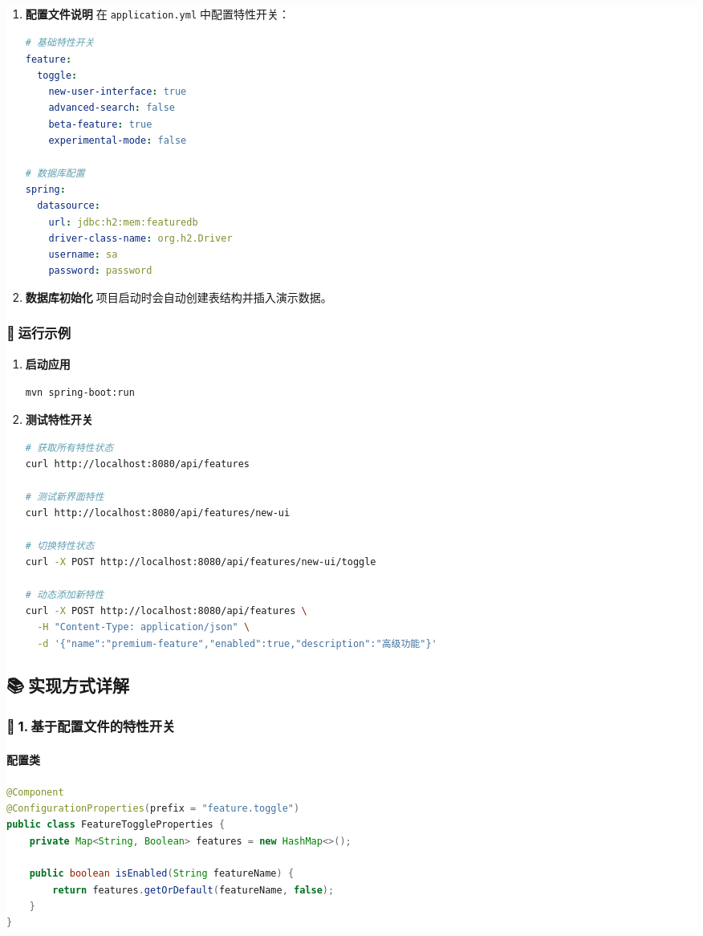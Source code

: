 1. **配置文件说明**
   在 `application.yml` 中配置特性开关：
   ```yaml
   # 基础特性开关
   feature:
     toggle:
       new-user-interface: true
       advanced-search: false
       beta-feature: true
       experimental-mode: false
   
   # 数据库配置
   spring:
     datasource:
       url: jdbc:h2:mem:featuredb
       driver-class-name: org.h2.Driver
       username: sa
       password: password
   ```

2. **数据库初始化**
   项目启动时会自动创建表结构并插入演示数据。

### 🏃 运行示例

1. **启动应用**
   ```bash
   mvn spring-boot:run
   ```

2. **测试特性开关**
   ```bash
   # 获取所有特性状态
   curl http://localhost:8080/api/features
   
   # 测试新界面特性
   curl http://localhost:8080/api/features/new-ui
   
   # 切换特性状态
   curl -X POST http://localhost:8080/api/features/new-ui/toggle
   
   # 动态添加新特性
   curl -X POST http://localhost:8080/api/features \
     -H "Content-Type: application/json" \
     -d '{"name":"premium-feature","enabled":true,"description":"高级功能"}'
   ```

## 📚 实现方式详解

### 🎯 1. 基于配置文件的特性开关

#### 配置类
```java
@Component
@ConfigurationProperties(prefix = "feature.toggle")
public class FeatureToggleProperties {
    private Map<String, Boolean> features = new HashMap<>();
    
    public boolean isEnabled(String featureName) {
        return features.getOrDefault(featureName, false);
    }
}
```
